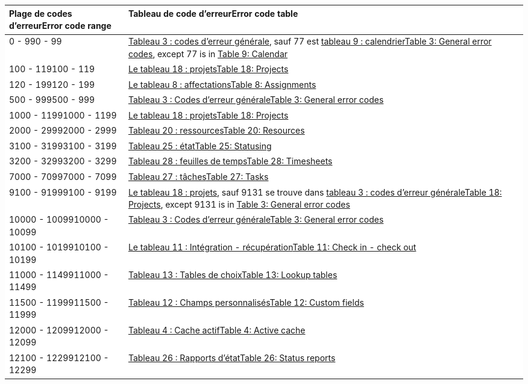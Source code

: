 |<span data-ttu-id="ba16d-192">Plage de codes d’erreur</span><span class="sxs-lookup"><span data-stu-id="ba16d-192">Error code range</span></span>|<span data-ttu-id="ba16d-193">Tableau de code d’erreur</span><span class="sxs-lookup"><span data-stu-id="ba16d-193">Error code table</span></span>|
|:-----|:-----|
|<span data-ttu-id="ba16d-194">0 - 99</span><span class="sxs-lookup"><span data-stu-id="ba16d-194">0 - 99</span></span>  <br/> |<span data-ttu-id="ba16d-195">[Tableau 3 : codes d’erreur générale](#pj15_ErrorCodes_General), sauf 77 est [tableau 9 : calendrier](#pj15_ErrorCodes_Calendar)</span><span class="sxs-lookup"><span data-stu-id="ba16d-195">[Table 3: General error codes](#pj15_ErrorCodes_General), except 77 is in [Table 9: Calendar](#pj15_ErrorCodes_Calendar)</span></span> <br/> |
|<span data-ttu-id="ba16d-196">100 - 119</span><span class="sxs-lookup"><span data-stu-id="ba16d-196">100 - 119</span></span>  <br/> |[<span data-ttu-id="ba16d-197">Le tableau 18 : projets</span><span class="sxs-lookup"><span data-stu-id="ba16d-197">Table 18: Projects</span></span>](#pj15_ErrorCodes_Projects) <br/> |
|<span data-ttu-id="ba16d-198">120 - 199</span><span class="sxs-lookup"><span data-stu-id="ba16d-198">120 - 199</span></span>  <br/> |[<span data-ttu-id="ba16d-199">Le tableau 8 : affectations</span><span class="sxs-lookup"><span data-stu-id="ba16d-199">Table 8: Assignments</span></span>](#pj15_ErrorCodes_Assignments) <br/> |
|<span data-ttu-id="ba16d-200">500 - 999</span><span class="sxs-lookup"><span data-stu-id="ba16d-200">500 - 999</span></span>  <br/> |[<span data-ttu-id="ba16d-201">Tableau 3 : Codes d’erreur générale</span><span class="sxs-lookup"><span data-stu-id="ba16d-201">Table 3: General error codes</span></span>](#pj15_ErrorCodes_General) <br/> |
|<span data-ttu-id="ba16d-202">1000 - 1199</span><span class="sxs-lookup"><span data-stu-id="ba16d-202">1000 - 1199</span></span>  <br/> |[<span data-ttu-id="ba16d-203">Le tableau 18 : projets</span><span class="sxs-lookup"><span data-stu-id="ba16d-203">Table 18: Projects</span></span>](#pj15_ErrorCodes_Projects) <br/> |
|<span data-ttu-id="ba16d-204">2000 - 2999</span><span class="sxs-lookup"><span data-stu-id="ba16d-204">2000 - 2999</span></span>  <br/> |[<span data-ttu-id="ba16d-205">Tableau 20 : ressources</span><span class="sxs-lookup"><span data-stu-id="ba16d-205">Table 20: Resources</span></span>](#pj15_ErrorCodes_Resources) <br/> |
|<span data-ttu-id="ba16d-206">3100 - 3199</span><span class="sxs-lookup"><span data-stu-id="ba16d-206">3100 - 3199</span></span>  <br/> |[<span data-ttu-id="ba16d-207">Tableau 25 : état</span><span class="sxs-lookup"><span data-stu-id="ba16d-207">Table 25: Statusing</span></span>](#pj15_ErrorCodes_Statusing) <br/> |
|<span data-ttu-id="ba16d-208">3200 - 3299</span><span class="sxs-lookup"><span data-stu-id="ba16d-208">3200 - 3299</span></span>  <br/> |[<span data-ttu-id="ba16d-209">Tableau 28 : feuilles de temps</span><span class="sxs-lookup"><span data-stu-id="ba16d-209">Table 28: Timesheets</span></span>](#pj15_ErrorCodes_Timesheets) <br/> |
|<span data-ttu-id="ba16d-210">7000 - 7099</span><span class="sxs-lookup"><span data-stu-id="ba16d-210">7000 - 7099</span></span>  <br/> |[<span data-ttu-id="ba16d-211">Tableau 27 : tâches</span><span class="sxs-lookup"><span data-stu-id="ba16d-211">Table 27: Tasks</span></span>](#pj15_ErrorCodes_Tasks) <br/> |
|<span data-ttu-id="ba16d-212">9100 - 9199</span><span class="sxs-lookup"><span data-stu-id="ba16d-212">9100 - 9199</span></span>  <br/> |<span data-ttu-id="ba16d-213">[Le tableau 18 : projets](#pj15_ErrorCodes_Projects), sauf 9131 se trouve dans [tableau 3 : codes d’erreur générale](#pj15_ErrorCodes_General)</span><span class="sxs-lookup"><span data-stu-id="ba16d-213">[Table 18: Projects](#pj15_ErrorCodes_Projects), except 9131 is in [Table 3: General error codes](#pj15_ErrorCodes_General)</span></span> <br/> |
|<span data-ttu-id="ba16d-214">10000 - 10099</span><span class="sxs-lookup"><span data-stu-id="ba16d-214">10000 - 10099</span></span>  <br/> |[<span data-ttu-id="ba16d-215">Tableau 3 : Codes d’erreur générale</span><span class="sxs-lookup"><span data-stu-id="ba16d-215">Table 3: General error codes</span></span>](#pj15_ErrorCodes_General) <br/> |
|<span data-ttu-id="ba16d-216">10100 - 10199</span><span class="sxs-lookup"><span data-stu-id="ba16d-216">10100 - 10199</span></span>  <br/> |[<span data-ttu-id="ba16d-217">Le tableau 11 : Intégration - récupération</span><span class="sxs-lookup"><span data-stu-id="ba16d-217">Table 11: Check in - check out</span></span>](#pj15_ErrorCodes_CICO) <br/> |
|<span data-ttu-id="ba16d-218">11000 - 11499</span><span class="sxs-lookup"><span data-stu-id="ba16d-218">11000 - 11499</span></span>  <br/> |[<span data-ttu-id="ba16d-219">Tableau 13 : Tables de choix</span><span class="sxs-lookup"><span data-stu-id="ba16d-219">Table 13: Lookup tables</span></span>](#pj15_ErrorCodes_LookupTables) <br/> |
|<span data-ttu-id="ba16d-220">11500 - 11999</span><span class="sxs-lookup"><span data-stu-id="ba16d-220">11500 - 11999</span></span>  <br/> |[<span data-ttu-id="ba16d-221">Tableau 12 : Champs personnalisés</span><span class="sxs-lookup"><span data-stu-id="ba16d-221">Table 12: Custom fields</span></span>](#pj15_ErrorCodes_CustomFields) <br/> |
|<span data-ttu-id="ba16d-222">12000 - 12099</span><span class="sxs-lookup"><span data-stu-id="ba16d-222">12000 - 12099</span></span>  <br/> |[<span data-ttu-id="ba16d-223">Tableau 4 : Cache actif</span><span class="sxs-lookup"><span data-stu-id="ba16d-223">Table 4: Active cache</span></span>](#pj15_ErrorCodes_ActiveCache) <br/> |
|<span data-ttu-id="ba16d-224">12100 - 12299</span><span class="sxs-lookup"><span data-stu-id="ba16d-224">12100 - 12299</span></span>  <br/> |[<span data-ttu-id="ba16d-225">Tableau 26 : Rapports d’état</span><span class="sxs-lookup"><span data-stu-id="ba16d-225">Table 26: Status reports</span></span>](#pj15_ErrorCodes_StatusReports) <br/> |